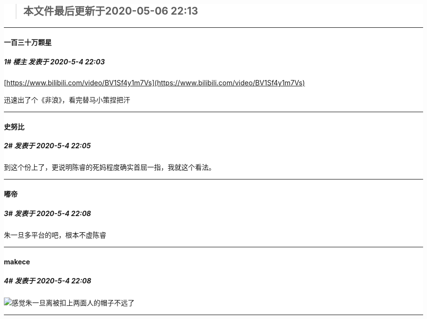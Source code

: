 > ## **本文件最后更新于2020-05-06 22:13** 



*****

####  一百三十万颗星  
##### 1#       楼主       发表于 2020-5-4 22:03



[https://www.bilibili.com/video/BV1Sf4y1m7Vs](https://www.bilibili.com/video/BV1Sf4y1m7Vs)

迅速出了个《非浪》，看完替马小策捏把汗







*****

####  史努比  
##### 2#       发表于 2020-5-4 22:05




到这个份上了，更说明陈睿的死妈程度确实首屈一指，我就这个看法。







*****

####  嘟帝  
##### 3#       发表于 2020-5-4 22:08




朱一旦多平台的吧，根本不虚陈睿







*****

####  makece  
##### 4#       发表于 2020-5-4 22:08



<img src="https://static.saraba1st.com/image/smiley/face2017/067.png" referrerpolicy="no-referrer">感觉朱一旦离被扣上两面人的帽子不远了







*****
